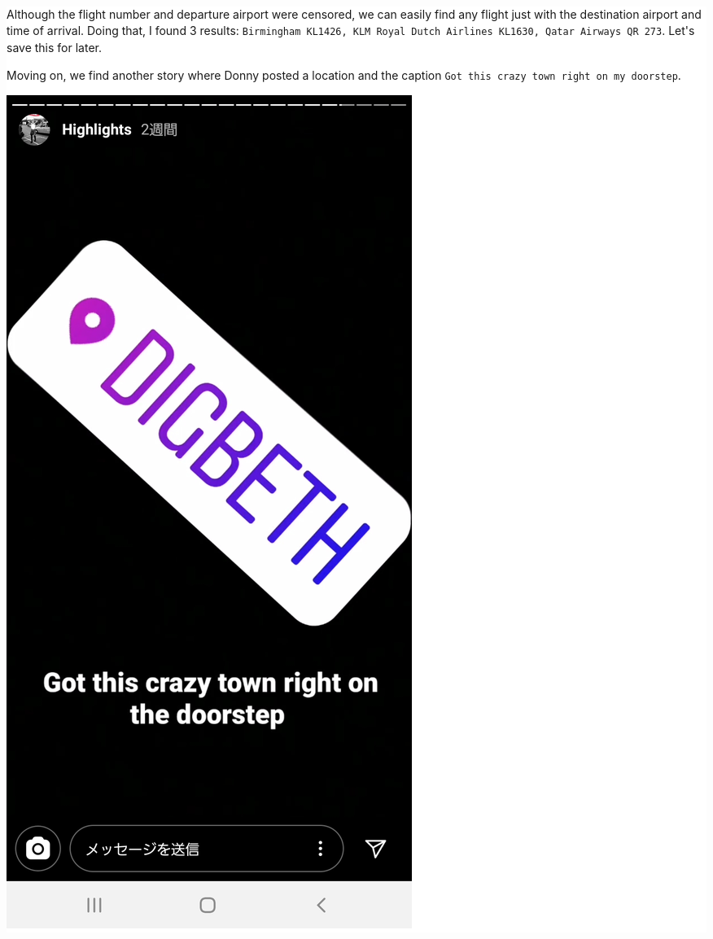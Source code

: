 Although the flight number and departure airport were censored, we can easily find any flight just with the destination airport and time of arrival. Doing that, I found 3 results: `Birmingham KL1426, KLM Royal Dutch Airlines KL1630, Qatar Airways QR 273`. Let's save this for later.

Moving on, we find another story where Donny posted a location and the caption `Got this crazy town right on my doorstep`. 

![Doorstep](../assets/rgb-ctf-2020/doorstep.png)
